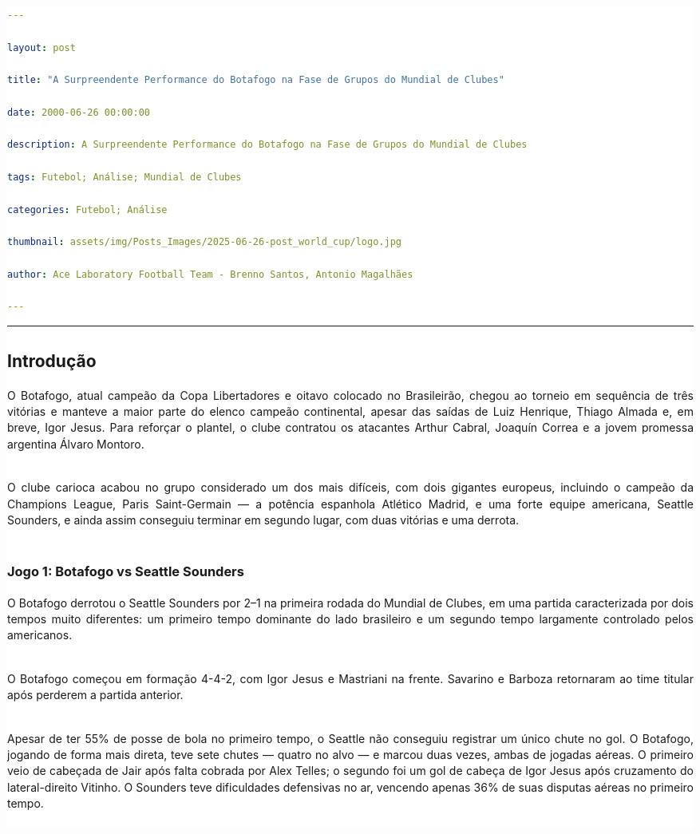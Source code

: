 ```yaml
---

layout: post

title: "A Surpreendente Performance do Botafogo na Fase de Grupos do Mundial de Clubes"

date: 2000-06-26 00:00:00

description: A Surpreendente Performance do Botafogo na Fase de Grupos do Mundial de Clubes

tags: Futebol; Análise; Mundial de Clubes

categories: Futebol; Análise

thumbnail: assets/img/Posts_Images/2025-06-26-post_world_cup/logo.jpg

author: Ace Laboratory Football Team - Brenno Santos, Antonio Magalhães

---
```


---

<h2> <b> Introdução </b></h2>

<div style="text-align: justify">

O Botafogo, atual campeão da Copa Libertadores e oitavo colocado no Brasileirão, chegou ao torneio em sequência de três vitórias e manteve a maior parte do elenco campeão continental, apesar das saídas de Luiz Henrique, Thiago Almada e, em breve, Igor Jesus. Para reforçar o plantel, o clube contratou os atacantes Arthur Cabral, Joaquín Correa e a jovem promessa argentina Álvaro Montoro. <br/><br/>

O clube carioca acabou no grupo considerado um dos mais difíceis, com dois gigantes europeus, incluindo o campeão da Champions League, Paris Saint-Germain — a potência espanhola Atlético Madrid, e uma forte equipe americana, Seattle Sounders, e ainda assim conseguiu terminar em segundo lugar, com duas vitórias e uma derrota. <br/><br/>

<h3> <b> Jogo 1: Botafogo vs Seattle Sounders </b></h3>

O Botafogo derrotou o Seattle Sounders por 2–1 na primeira rodada do Mundial de Clubes, em uma partida caracterizada por dois tempos muito diferentes: um primeiro tempo dominante do lado brasileiro e um segundo tempo largamente controlado pelos americanos. <br/><br/>

O Botafogo começou em formação 4-4-2, com Igor Jesus e Mastriani na frente. Savarino e Barboza retornaram ao time titular após perderem a partida anterior. <br/><br/>

Apesar de ter 55% de posse de bola no primeiro tempo, o Seattle não conseguiu registrar um único chute no gol. O Botafogo, jogando de forma mais direta, teve sete chutes — quatro no alvo — e marcou duas vezes, ambas de jogadas aéreas. O primeiro veio de cabeçada de Jair após falta cobrada por Alex Telles; o segundo foi um gol de cabeça de Igor Jesus após cruzamento do lateral-direito Vitinho. O Sounders teve dificuldades defensivas no ar, vencendo apenas 36% de suas disputas aéreas no primeiro tempo. <br/><br/>
